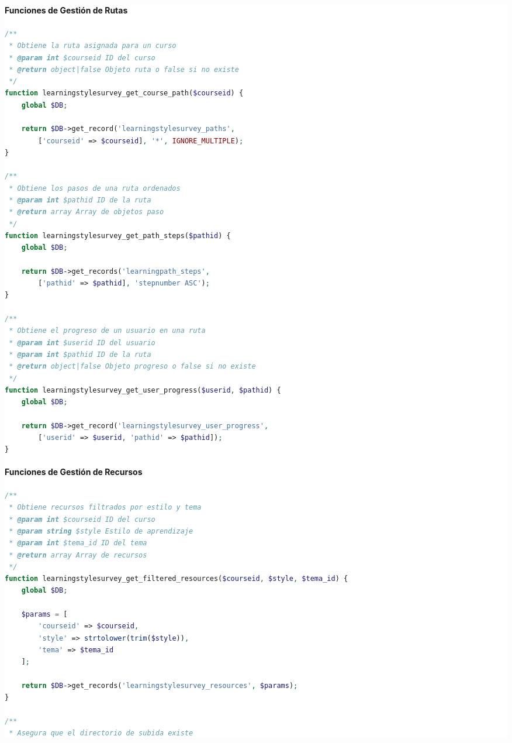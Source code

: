 #### **Funciones de Gestión de Rutas**

```php
/**
 * Obtiene la ruta asignada para un curso
 * @param int $courseid ID del curso
 * @return object|false Objeto ruta o false si no existe
 */
function learningstylesurvey_get_course_path($courseid) {
    global $DB;
    
    return $DB->get_record('learningstylesurvey_paths', 
        ['courseid' => $courseid], '*', IGNORE_MULTIPLE);
}

/**
 * Obtiene los pasos de una ruta ordenados
 * @param int $pathid ID de la ruta
 * @return array Array de objetos paso
 */
function learningstylesurvey_get_path_steps($pathid) {
    global $DB;
    
    return $DB->get_records('learningpath_steps', 
        ['pathid' => $pathid], 'stepnumber ASC');
}

/**
 * Obtiene el progreso de un usuario en una ruta
 * @param int $userid ID del usuario
 * @param int $pathid ID de la ruta
 * @return object|false Objeto progreso o false si no existe
 */
function learningstylesurvey_get_user_progress($userid, $pathid) {
    global $DB;
    
    return $DB->get_record('learningstylesurvey_user_progress', 
        ['userid' => $userid, 'pathid' => $pathid]);
}
```

#### **Funciones de Gestión de Recursos**

```php
/**
 * Obtiene recursos filtrados por estilo y tema
 * @param int $courseid ID del curso
 * @param string $style Estilo de aprendizaje
 * @param int $tema_id ID del tema
 * @return array Array de recursos
 */
function learningstylesurvey_get_filtered_resources($courseid, $style, $tema_id) {
    global $DB;
    
    $params = [
        'courseid' => $courseid,
        'style' => strtolower(trim($style)),
        'tema' => $tema_id
    ];
    
    return $DB->get_records('learningstylesurvey_resources', $params);
}

/**
 * Asegura que el directorio de subida existe
```